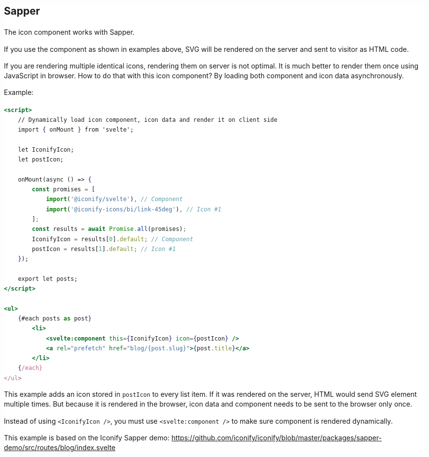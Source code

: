 ## Sapper

The icon component works with Sapper.

If you use the component as shown in examples above, SVG will be rendered on the server and sent to visitor as HTML code.

If you are rendering multiple identical icons, rendering them on server is not optimal. It is much better to render them once using JavaScript in browser. How to do that with this icon component? By loading both component and icon data asynchronously.

Example:

```jsx
<script>
	// Dynamically load icon component, icon data and render it on client side
	import { onMount } from 'svelte';

	let IconifyIcon;
	let postIcon;

	onMount(async () => {
		const promises = [
			import('@iconify/svelte'), // Component
			import('@iconify-icons/bi/link-45deg'), // Icon #1
		];
		const results = await Promise.all(promises);
		IconifyIcon = results[0].default; // Component
		postIcon = results[1].default; // Icon #1
	});

	export let posts;
</script>

<ul>
	{#each posts as post}
		<li>
			<svelte:component this={IconifyIcon} icon={postIcon} />
			<a rel="prefetch" href="blog/{post.slug}">{post.title}</a>
		</li>
	{/each}
</ul>
```

This example adds an icon stored in `postIcon` to every list item. If it was rendered on the server, HTML would send SVG element multiple times. But because it is rendered in the browser, icon data and component needs to be sent to the browser only once.

Instead of using `<IconifyIcon />`, you must use `<svelte:component />` to make sure component is rendered dynamically.

This example is based on the Iconify Sapper demo: https://github.com/iconify/iconify/blob/master/packages/sapper-demo/src/routes/blog/index.svelte
